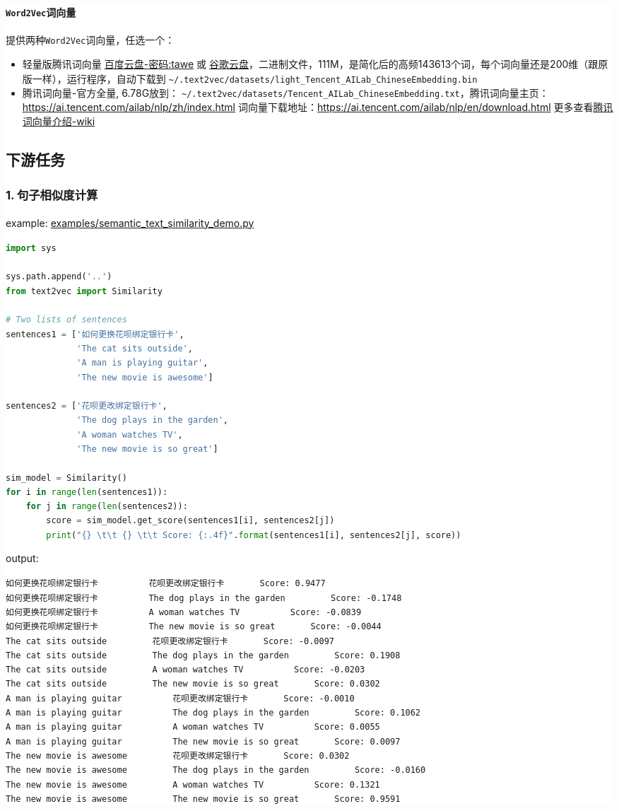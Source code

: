 #### `Word2Vec`词向量

提供两种`Word2Vec`词向量，任选一个：

  - 轻量版腾讯词向量 [百度云盘-密码:tawe](https://pan.baidu.com/s/1La4U4XNFe8s5BJqxPQpeiQ) 或 [谷歌云盘](https://drive.google.com/u/0/uc?id=1iQo9tBb2NgFOBxx0fA16AZpSgc-bG_Rp&export=download)，二进制文件，111M，是简化后的高频143613个词，每个词向量还是200维（跟原版一样），运行程序，自动下载到 `~/.text2vec/datasets/light_Tencent_AILab_ChineseEmbedding.bin`
  - 腾讯词向量-官方全量, 6.78G放到： `~/.text2vec/datasets/Tencent_AILab_ChineseEmbedding.txt`，腾讯词向量主页：https://ai.tencent.com/ailab/nlp/zh/index.html 词向量下载地址：https://ai.tencent.com/ailab/nlp/en/download.html  更多查看[腾讯词向量介绍-wiki](https://github.com/shibing624/text2vec/wiki/%E8%85%BE%E8%AE%AF%E8%AF%8D%E5%90%91%E9%87%8F%E4%BB%8B%E7%BB%8D)



## 下游任务
### 1. 句子相似度计算

example: [examples/semantic_text_similarity_demo.py](examples/semantic_text_similarity_demo.py)

```python
import sys

sys.path.append('..')
from text2vec import Similarity

# Two lists of sentences
sentences1 = ['如何更换花呗绑定银行卡',
              'The cat sits outside',
              'A man is playing guitar',
              'The new movie is awesome']

sentences2 = ['花呗更改绑定银行卡',
              'The dog plays in the garden',
              'A woman watches TV',
              'The new movie is so great']

sim_model = Similarity()
for i in range(len(sentences1)):
    for j in range(len(sentences2)):
        score = sim_model.get_score(sentences1[i], sentences2[j])
        print("{} \t\t {} \t\t Score: {:.4f}".format(sentences1[i], sentences2[j], score))
```

output:
```shell
如何更换花呗绑定银行卡 		 花呗更改绑定银行卡 		 Score: 0.9477
如何更换花呗绑定银行卡 		 The dog plays in the garden 		 Score: -0.1748
如何更换花呗绑定银行卡 		 A woman watches TV 		 Score: -0.0839
如何更换花呗绑定银行卡 		 The new movie is so great 		 Score: -0.0044
The cat sits outside 		 花呗更改绑定银行卡 		 Score: -0.0097
The cat sits outside 		 The dog plays in the garden 		 Score: 0.1908
The cat sits outside 		 A woman watches TV 		 Score: -0.0203
The cat sits outside 		 The new movie is so great 		 Score: 0.0302
A man is playing guitar 		 花呗更改绑定银行卡 		 Score: -0.0010
A man is playing guitar 		 The dog plays in the garden 		 Score: 0.1062
A man is playing guitar 		 A woman watches TV 		 Score: 0.0055
A man is playing guitar 		 The new movie is so great 		 Score: 0.0097
The new movie is awesome 		 花呗更改绑定银行卡 		 Score: 0.0302
The new movie is awesome 		 The dog plays in the garden 		 Score: -0.0160
The new movie is awesome 		 A woman watches TV 		 Score: 0.1321
The new movie is awesome 		 The new movie is so great 		 Score: 0.9591
```
